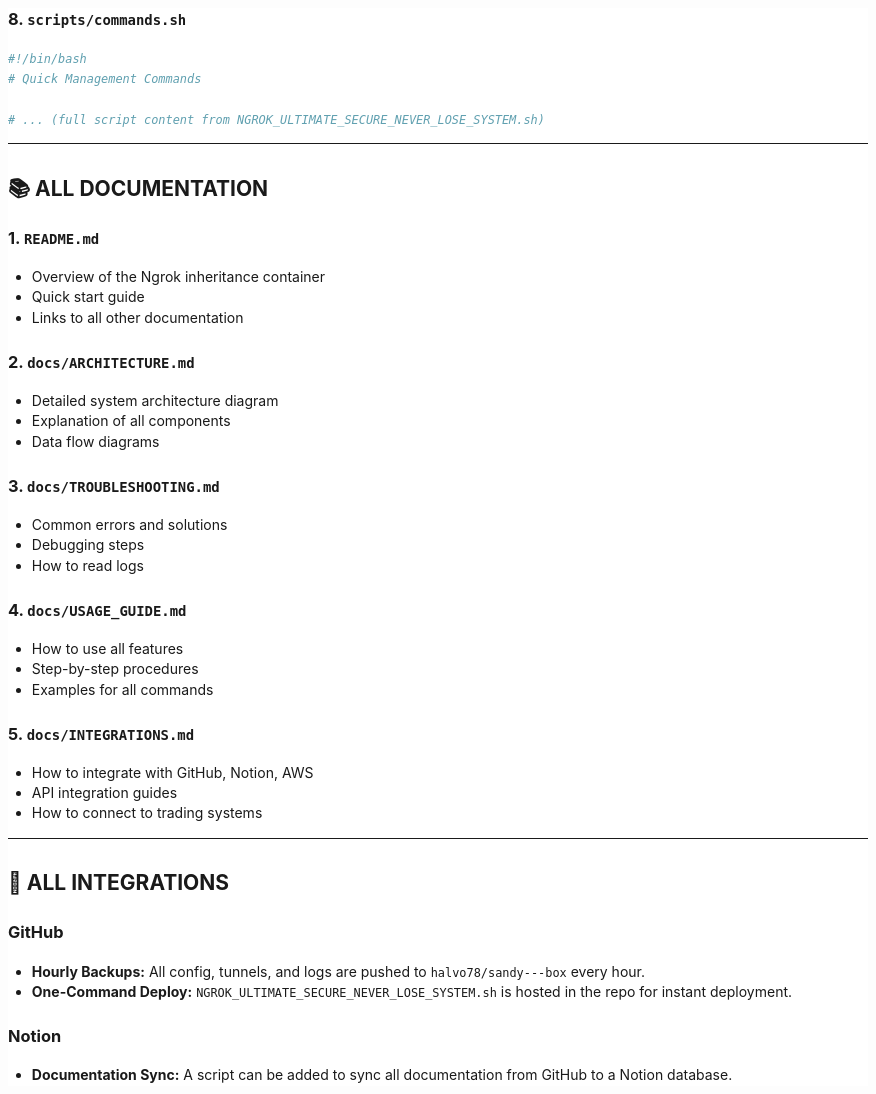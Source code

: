 ### 8. `scripts/commands.sh`

```bash
#!/bin/bash
# Quick Management Commands

# ... (full script content from NGROK_ULTIMATE_SECURE_NEVER_LOSE_SYSTEM.sh)
```

---

## 📚 ALL DOCUMENTATION

### 1. `README.md`
- Overview of the Ngrok inheritance container
- Quick start guide
- Links to all other documentation

### 2. `docs/ARCHITECTURE.md`
- Detailed system architecture diagram
- Explanation of all components
- Data flow diagrams

### 3. `docs/TROUBLESHOOTING.md`
- Common errors and solutions
- Debugging steps
- How to read logs

### 4. `docs/USAGE_GUIDE.md`
- How to use all features
- Step-by-step procedures
- Examples for all commands

### 5. `docs/INTEGRATIONS.md`
- How to integrate with GitHub, Notion, AWS
- API integration guides
- How to connect to trading systems

---

## 🔌 ALL INTEGRATIONS

### GitHub
- **Hourly Backups:** All config, tunnels, and logs are pushed to `halvo78/sandy---box` every hour.
- **One-Command Deploy:** `NGROK_ULTIMATE_SECURE_NEVER_LOSE_SYSTEM.sh` is hosted in the repo for instant deployment.

### Notion
- **Documentation Sync:** A script can be added to sync all documentation from GitHub to a Notion database.
